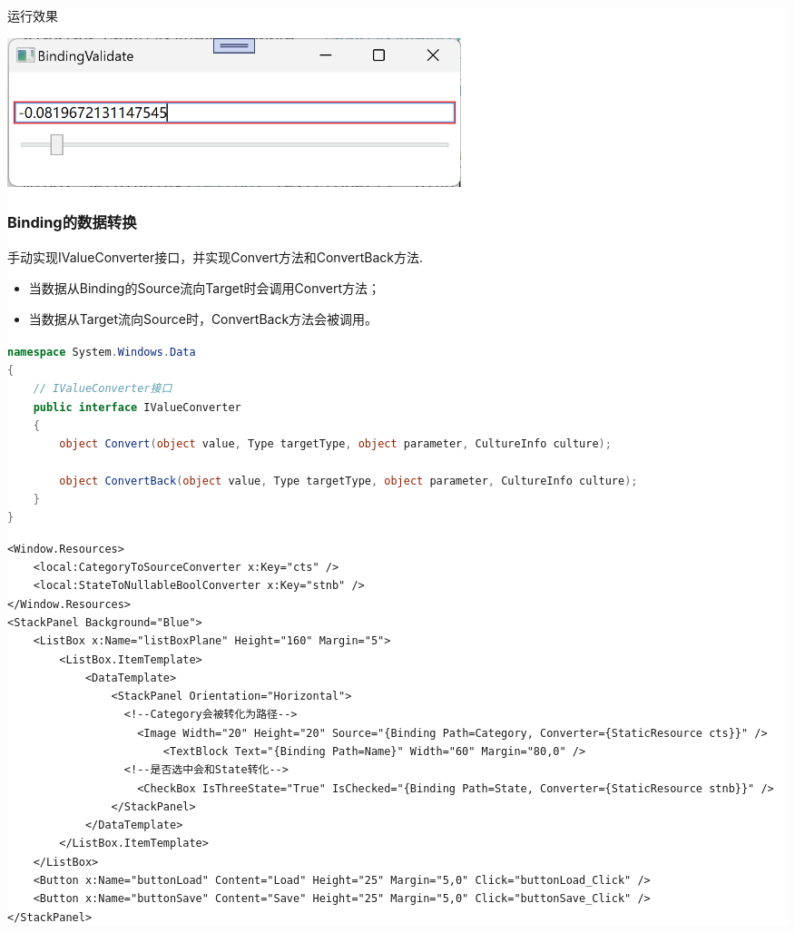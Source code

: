 运行效果

<img src="./README.assets/image-20240513220142046-5614294-6633396.png" alt="image-20240513220142046" style="width:500px;" />

### Binding的数据转换

手动实现IValueConverter接口，并实现Convert方法和ConvertBack方法.

- 当数据从Binding的Source流向Target时会调用Convert方法；

- 当数据从Target流向Source时，ConvertBack方法会被调用。

~~~c#
namespace System.Windows.Data
{
  	// IValueConverter接口
    public interface IValueConverter
    {
        object Convert(object value, Type targetType, object parameter, CultureInfo culture);

        object ConvertBack(object value, Type targetType, object parameter, CultureInfo culture);
    }
}
~~~

~~~xaml
<Window.Resources>
    <local:CategoryToSourceConverter x:Key="cts" />
    <local:StateToNullableBoolConverter x:Key="stnb" />
</Window.Resources>
<StackPanel Background="Blue">
    <ListBox x:Name="listBoxPlane" Height="160" Margin="5">
        <ListBox.ItemTemplate>
            <DataTemplate>
                <StackPanel Orientation="Horizontal">
                  <!--Category会被转化为路径-->
                    <Image Width="20" Height="20" Source="{Binding Path=Category, Converter={StaticResource cts}}" />
                        <TextBlock Text="{Binding Path=Name}" Width="60" Margin="80,0" />
                  <!--是否选中会和State转化-->
                    <CheckBox IsThreeState="True" IsChecked="{Binding Path=State, Converter={StaticResource stnb}}" />
                </StackPanel>
            </DataTemplate>
        </ListBox.ItemTemplate>
    </ListBox>
    <Button x:Name="buttonLoad" Content="Load" Height="25" Margin="5,0" Click="buttonLoad_Click" />
    <Button x:Name="buttonSave" Content="Save" Height="25" Margin="5,0" Click="buttonSave_Click" />
</StackPanel>
~~~
